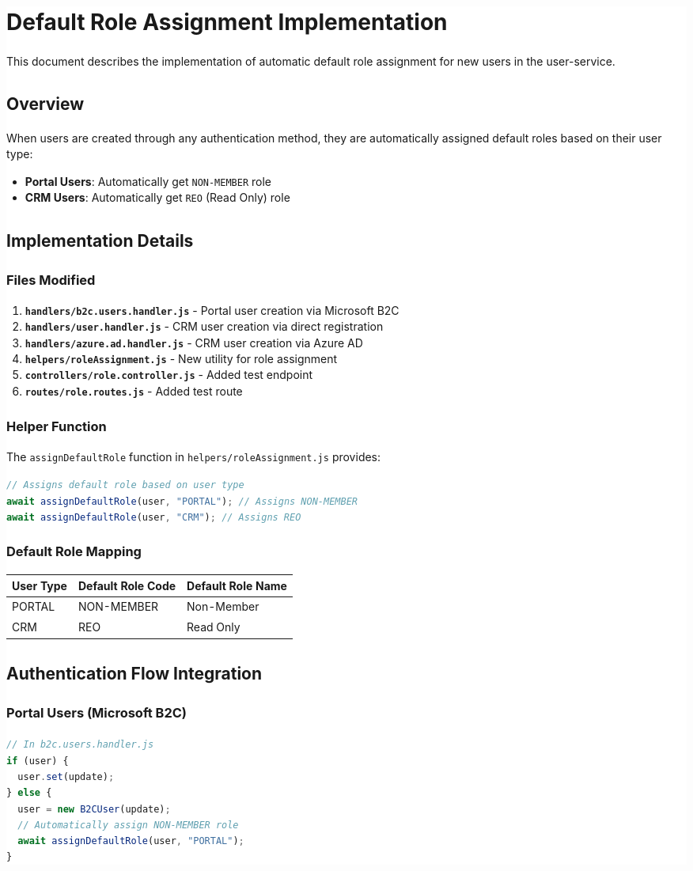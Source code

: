 # Default Role Assignment Implementation

This document describes the implementation of automatic default role assignment for new users in the user-service.

## Overview

When users are created through any authentication method, they are automatically assigned default roles based on their user type:

- **Portal Users**: Automatically get `NON-MEMBER` role
- **CRM Users**: Automatically get `REO` (Read Only) role

## Implementation Details

### Files Modified

1. **`handlers/b2c.users.handler.js`** - Portal user creation via Microsoft B2C
2. **`handlers/user.handler.js`** - CRM user creation via direct registration
3. **`handlers/azure.ad.handler.js`** - CRM user creation via Azure AD
4. **`helpers/roleAssignment.js`** - New utility for role assignment
5. **`controllers/role.controller.js`** - Added test endpoint
6. **`routes/role.routes.js`** - Added test route

### Helper Function

The `assignDefaultRole` function in `helpers/roleAssignment.js` provides:

```javascript
// Assigns default role based on user type
await assignDefaultRole(user, "PORTAL"); // Assigns NON-MEMBER
await assignDefaultRole(user, "CRM"); // Assigns REO
```

### Default Role Mapping

| User Type | Default Role Code | Default Role Name |
| --------- | ----------------- | ----------------- |
| PORTAL    | NON-MEMBER        | Non-Member        |
| CRM       | REO               | Read Only         |

## Authentication Flow Integration

### Portal Users (Microsoft B2C)

```javascript
// In b2c.users.handler.js
if (user) {
  user.set(update);
} else {
  user = new B2CUser(update);
  // Automatically assign NON-MEMBER role
  await assignDefaultRole(user, "PORTAL");
}
```
